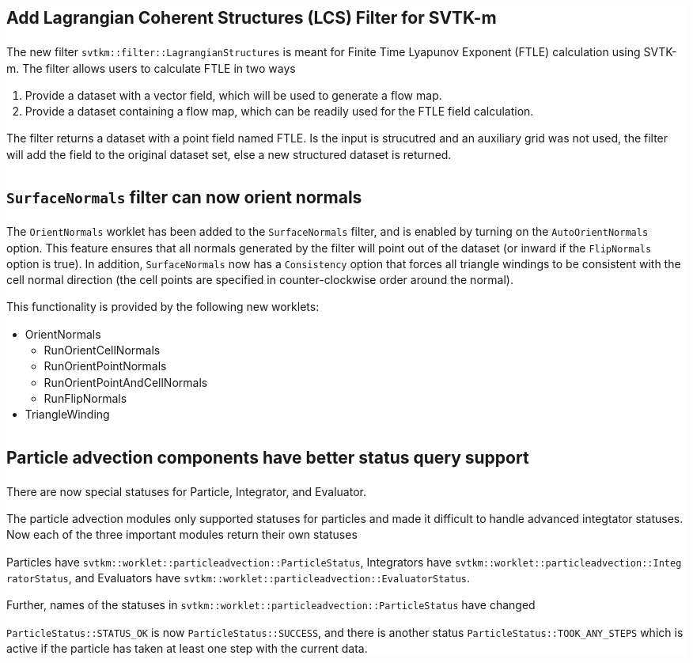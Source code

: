 ## Add Lagrangian Coherent Structures (LCS) Filter for SVTK-m

The new filter `svtkm::filter::LagrangianStructures` is meant for Finite Time
Lyapunov Exponent (FTLE) calculation using SVTK-m.
The filter allows users to calculate FTLE in two ways
1. Provide a dataset with a vector field, which will be used to generate a flow
   map.
2. Provide a dataset containing a flow map, which can be readily used for the
   FTLE field calculation.

The filter returns a dataset with a point field named FTLE.
Is the input is strucutred and an auxiliary grid was not used, the filter will
add the field to the original dataset set, else a new structured dataset is returned.

## `SurfaceNormals` filter can now orient normals

The `OrientNormals` worklet has been added to the `SurfaceNormals` filter, and
is enabled by turning on the `AutoOrientNormals` option. This feature ensures
that all normals generated by the filter will point out of the dataset (or
inward if the `FlipNormals` option is true). In addition,
`SurfaceNormals` now has a `Consistency` option that forces all triangle
windings to be consistent with the cell normal direction (the cell points are
specified in counter-clockwise order around the normal).

This functionality is provided by the following new worklets:

* OrientNormals
    * RunOrientCellNormals
    * RunOrientPointNormals
    * RunOrientPointAndCellNormals
    * RunFlipNormals
* TriangleWinding

## Particle advection components have better status query support

There are now special statuses for Particle, Integrator, and Evaluator.

The particle advection modules only supported statuses for particles and made it
difficult to handle advanced integtator statuses.
Now each of the three important modules return their own statuses

Particles have `svtkm::worklet::particleadvection::ParticleStatus`,
Integrators have `svtkm::worklet::particleadvection::IntegratorStatus`, and
Evaluators have `svtkm::worklet::particleadvection::EvaluatorStatus`.

Further, names of the statuses in `svtkm::worklet::particleadvection::ParticleStatus`
have changed

`ParticleStatus::STATUS_OK` is now `ParticleStatus::SUCCESS`, and there is another
status `ParticleStatus::TOOK_ANY_STEPS` which is active if the particle has taken
at least one step with the current data.
